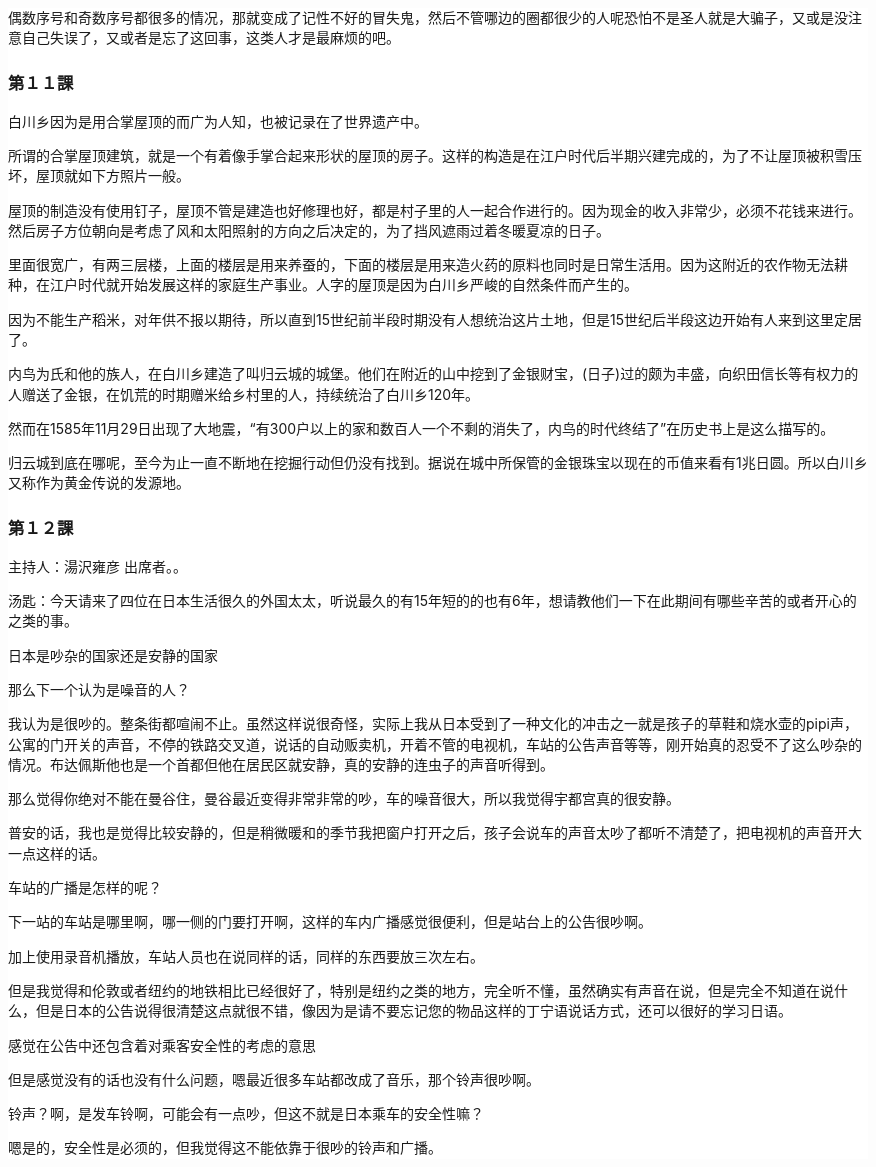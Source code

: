 偶数序号和奇数序号都很多的情况，那就变成了记性不好的冒失鬼，然后不管哪边的圈都很少的人呢恐怕不是圣人就是大骗子，又或是没注意自己失误了，又或者是忘了这回事，这类人才是最麻烦的吧。

### 第１１課

白川乡因为是用合掌屋顶的而广为人知，也被记录在了世界遗产中。

所谓的合掌屋顶建筑，就是一个有着像手掌合起来形状的屋顶的房子。这样的构造是在江户时代后半期兴建完成的，为了不让屋顶被积雪压坏，屋顶就如下方照片一般。

屋顶的制造没有使用钉子，屋顶不管是建造也好修理也好，都是村子里的人一起合作进行的。因为现金的收入非常少，必须不花钱来进行。然后房子方位朝向是考虑了风和太阳照射的方向之后决定的，为了挡风遮雨过着冬暖夏凉的日子。

里面很宽广，有两三层楼，上面的楼层是用来养蚕的，下面的楼层是用来造火药的原料也同时是日常生活用。因为这附近的农作物无法耕种，在江户时代就开始发展这样的家庭生产事业。人字的屋顶是因为白川乡严峻的自然条件而产生的。

因为不能生产稻米，对年供不报以期待，所以直到15世纪前半段时期没有人想统治这片土地，但是15世纪后半段这边开始有人来到这里定居了。

内鸟为氏和他的族人，在白川乡建造了叫归云城的城堡。他们在附近的山中挖到了金银财宝，(日子)过的颇为丰盛，向织田信长等有权力的人赠送了金银，在饥荒的时期赠米给乡村里的人，持续统治了白川乡120年。

然而在1585年11月29日出现了大地震，“有300户以上的家和数百人一个不剩的消失了，内鸟的时代终结了”在历史书上是这么描写的。

归云城到底在哪呢，至今为止一直不断地在挖掘行动但仍没有找到。据说在城中所保管的金银珠宝以现在的币值来看有1兆日圆。所以白川乡又称作为黄金传说的发源地。

### 第１２課

主持人：湯沢雍彦 出席者。。

汤匙：今天请来了四位在日本生活很久的外国太太，听说最久的有15年短的的也有6年，想请教他们一下在此期间有哪些辛苦的或者开心的之类的事。

日本是吵杂的国家还是安静的国家

那么下一个认为是噪音的人？

我认为是很吵的。整条街都喧闹不止。虽然这样说很奇怪，实际上我从日本受到了一种文化的冲击之一就是孩子的草鞋和烧水壶的pipi声，公寓的门开关的声音，不停的铁路交叉道，说话的自动贩卖机，开着不管的电视机，车站的公告声音等等，刚开始真的忍受不了这么吵杂的情况。布达佩斯他也是一个首都但他在居民区就安静，真的安静的连虫子的声音听得到。

那么觉得你绝对不能在曼谷住，曼谷最近变得非常非常的吵，车的噪音很大，所以我觉得宇都宫真的很安静。

普安的话，我也是觉得比较安静的，但是稍微暖和的季节我把窗户打开之后，孩子会说车的声音太吵了都听不清楚了，把电视机的声音开大一点这样的话。

车站的广播是怎样的呢？

下一站的车站是哪里啊，哪一侧的门要打开啊，这样的车内广播感觉很便利，但是站台上的公告很吵啊。

加上使用录音机播放，车站人员也在说同样的话，同样的东西要放三次左右。

但是我觉得和伦敦或者纽约的地铁相比已经很好了，特别是纽约之类的地方，完全听不懂，虽然确实有声音在说，但是完全不知道在说什么，但是日本的公告说得很清楚这点就很不错，像因为是请不要忘记您的物品这样的丁宁语说话方式，还可以很好的学习日语。

感觉在公告中还包含着对乘客安全性的考虑的意思

但是感觉没有的话也没有什么问题，嗯最近很多车站都改成了音乐，那个铃声很吵啊。

铃声？啊，是发车铃啊，可能会有一点吵，但这不就是日本乘车的安全性嘛？

嗯是的，安全性是必须的，但我觉得这不能依靠于很吵的铃声和广播。